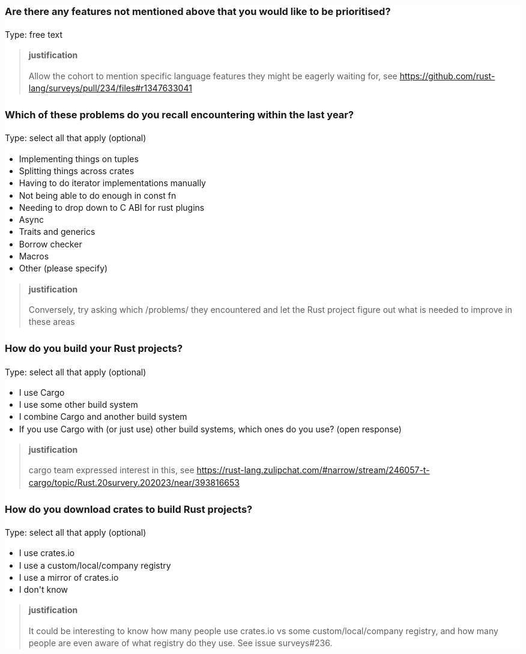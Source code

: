 ### Are there any features not mentioned above that you would like to be prioritised?

Type: free text

> **justification**
>
> Allow the cohort to mention specific language features they might be eagerly waiting for, see https://github.com/rust-lang/surveys/pull/234/files#r1347633041

### Which of these problems do you recall encountering within the last year?

Type: select all that apply (optional)

- Implementing things on tuples
- Splitting things across crates
- Having to do iterator implementations manually
- Not being able to do enough in const fn
- Needing to drop down to C ABI for rust plugins
- Async
- Traits and generics
- Borrow checker
- Macros
- Other (please specify)

> **justification**
>
> Conversely, try asking which /problems/ they encountered and let the Rust project figure out what is needed to improve in these areas

### How do you build your Rust projects?

Type: select all that apply (optional)

- I use Cargo
- I use some other build system
- I combine Cargo and another build system
- If you use Cargo with (or just use) other build systems, which ones do you use? (open response)

> **justification**
>
> cargo team expressed interest in this, see https://rust-lang.zulipchat.com/#narrow/stream/246057-t-cargo/topic/Rust.20survery.202023/near/393816653

### How do you download crates to build Rust projects?

Type: select all that apply (optional)

- I use crates.io
- I use a custom/local/company registry
- I use a mirror of crates.io
- I don't know

> **justification**
>
> It could be interesting to know how many people use crates.io vs some custom/local/company registry, and how many people are even aware of what registry do they use. See issue surveys#236.

